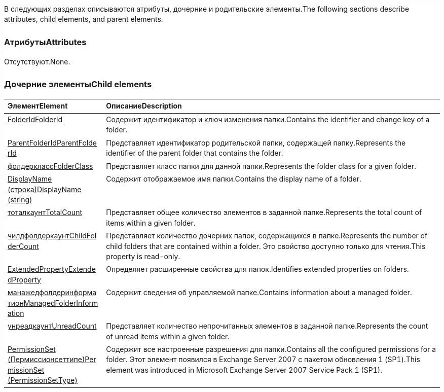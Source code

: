 <span data-ttu-id="ad7a7-107">В следующих разделах описываются атрибуты, дочерние и родительские элементы.</span><span class="sxs-lookup"><span data-stu-id="ad7a7-107">The following sections describe attributes, child elements, and parent elements.</span></span>
  
### <a name="attributes"></a><span data-ttu-id="ad7a7-108">Атрибуты</span><span class="sxs-lookup"><span data-stu-id="ad7a7-108">Attributes</span></span>

<span data-ttu-id="ad7a7-109">Отсутствуют.</span><span class="sxs-lookup"><span data-stu-id="ad7a7-109">None.</span></span>
  
### <a name="child-elements"></a><span data-ttu-id="ad7a7-110">Дочерние элементы</span><span class="sxs-lookup"><span data-stu-id="ad7a7-110">Child elements</span></span>

|<span data-ttu-id="ad7a7-111">**Элемент**</span><span class="sxs-lookup"><span data-stu-id="ad7a7-111">**Element**</span></span>|<span data-ttu-id="ad7a7-112">**Описание**</span><span class="sxs-lookup"><span data-stu-id="ad7a7-112">**Description**</span></span>|
|:-----|:-----|
|[<span data-ttu-id="ad7a7-113">FolderId</span><span class="sxs-lookup"><span data-stu-id="ad7a7-113">FolderId</span></span>](folderid.md) <br/> |<span data-ttu-id="ad7a7-114">Содержит идентификатор и ключ изменения папки.</span><span class="sxs-lookup"><span data-stu-id="ad7a7-114">Contains the identifier and change key of a folder.</span></span>  <br/> |
|[<span data-ttu-id="ad7a7-115">ParentFolderId</span><span class="sxs-lookup"><span data-stu-id="ad7a7-115">ParentFolderId</span></span>](parentfolderid.md) <br/> |<span data-ttu-id="ad7a7-116">Представляет идентификатор родительской папки, содержащей папку.</span><span class="sxs-lookup"><span data-stu-id="ad7a7-116">Represents the identifier of the parent folder that contains the folder.</span></span>  <br/> |
|[<span data-ttu-id="ad7a7-117">фолдеркласс</span><span class="sxs-lookup"><span data-stu-id="ad7a7-117">FolderClass</span></span>](folderclass.md) <br/> |<span data-ttu-id="ad7a7-118">Представляет класс папки для данной папки.</span><span class="sxs-lookup"><span data-stu-id="ad7a7-118">Represents the folder class for a given folder.</span></span>  <br/> |
|[<span data-ttu-id="ad7a7-119">DisplayName (строка)</span><span class="sxs-lookup"><span data-stu-id="ad7a7-119">DisplayName (string)</span></span>](displayname-string.md) <br/> |<span data-ttu-id="ad7a7-120">Содержит отображаемое имя папки.</span><span class="sxs-lookup"><span data-stu-id="ad7a7-120">Contains the display name of a folder.</span></span>  <br/> |
|[<span data-ttu-id="ad7a7-121">тоталкаунт</span><span class="sxs-lookup"><span data-stu-id="ad7a7-121">TotalCount</span></span>](totalcount.md) <br/> |<span data-ttu-id="ad7a7-122">Представляет общее количество элементов в заданной папке.</span><span class="sxs-lookup"><span data-stu-id="ad7a7-122">Represents the total count of items within a given folder.</span></span>  <br/> |
|[<span data-ttu-id="ad7a7-123">чилдфолдеркаунт</span><span class="sxs-lookup"><span data-stu-id="ad7a7-123">ChildFolderCount</span></span>](childfoldercount.md) <br/> |<span data-ttu-id="ad7a7-124">Представляет количество дочерних папок, содержащихся в папке.</span><span class="sxs-lookup"><span data-stu-id="ad7a7-124">Represents the number of child folders that are contained within a folder.</span></span> <span data-ttu-id="ad7a7-125">Это свойство доступно только для чтения.</span><span class="sxs-lookup"><span data-stu-id="ad7a7-125">This property is read-only.</span></span>  <br/> |
|[<span data-ttu-id="ad7a7-126">ExtendedProperty</span><span class="sxs-lookup"><span data-stu-id="ad7a7-126">ExtendedProperty</span></span>](extendedproperty.md) <br/> |<span data-ttu-id="ad7a7-127">Определяет расширенные свойства для папок.</span><span class="sxs-lookup"><span data-stu-id="ad7a7-127">Identifies extended properties on folders.</span></span>  <br/> |
|[<span data-ttu-id="ad7a7-128">манажедфолдеринформатион</span><span class="sxs-lookup"><span data-stu-id="ad7a7-128">ManagedFolderInformation</span></span>](managedfolderinformation.md) <br/> |<span data-ttu-id="ad7a7-129">Содержит сведения об управляемой папке.</span><span class="sxs-lookup"><span data-stu-id="ad7a7-129">Contains information about a managed folder.</span></span>  <br/> |
|[<span data-ttu-id="ad7a7-130">унреадкаунт</span><span class="sxs-lookup"><span data-stu-id="ad7a7-130">UnreadCount</span></span>](unreadcount.md) <br/> |<span data-ttu-id="ad7a7-131">Представляет количество непрочитанных элементов в заданной папке.</span><span class="sxs-lookup"><span data-stu-id="ad7a7-131">Represents the count of unread items within a given folder.</span></span>  <br/> |
|[<span data-ttu-id="ad7a7-132">PermissionSet (Пермиссионсеттипе)</span><span class="sxs-lookup"><span data-stu-id="ad7a7-132">PermissionSet (PermissionSetType)</span></span>](permissionset-permissionsettype.md) <br/> |<span data-ttu-id="ad7a7-133">Содержит все настроенные разрешения для папки.</span><span class="sxs-lookup"><span data-stu-id="ad7a7-133">Contains all the configured permissions for a folder.</span></span> <span data-ttu-id="ad7a7-134">Этот элемент появился в Exchange Server 2007 с пакетом обновления 1 (SP1).</span><span class="sxs-lookup"><span data-stu-id="ad7a7-134">This element was introduced in Microsoft Exchange Server 2007 Service Pack 1 (SP1).</span></span>  <br/> |